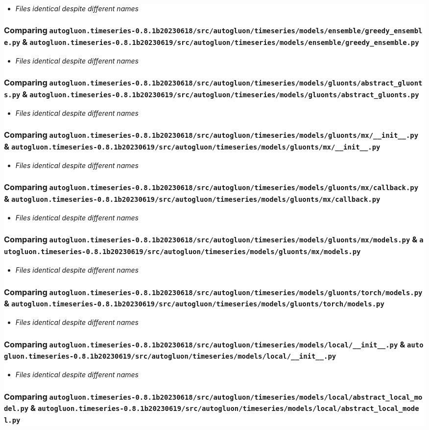  * *Files identical despite different names*

### Comparing `autogluon.timeseries-0.8.1b20230618/src/autogluon/timeseries/models/ensemble/greedy_ensemble.py` & `autogluon.timeseries-0.8.1b20230619/src/autogluon/timeseries/models/ensemble/greedy_ensemble.py`

 * *Files identical despite different names*

### Comparing `autogluon.timeseries-0.8.1b20230618/src/autogluon/timeseries/models/gluonts/abstract_gluonts.py` & `autogluon.timeseries-0.8.1b20230619/src/autogluon/timeseries/models/gluonts/abstract_gluonts.py`

 * *Files identical despite different names*

### Comparing `autogluon.timeseries-0.8.1b20230618/src/autogluon/timeseries/models/gluonts/mx/__init__.py` & `autogluon.timeseries-0.8.1b20230619/src/autogluon/timeseries/models/gluonts/mx/__init__.py`

 * *Files identical despite different names*

### Comparing `autogluon.timeseries-0.8.1b20230618/src/autogluon/timeseries/models/gluonts/mx/callback.py` & `autogluon.timeseries-0.8.1b20230619/src/autogluon/timeseries/models/gluonts/mx/callback.py`

 * *Files identical despite different names*

### Comparing `autogluon.timeseries-0.8.1b20230618/src/autogluon/timeseries/models/gluonts/mx/models.py` & `autogluon.timeseries-0.8.1b20230619/src/autogluon/timeseries/models/gluonts/mx/models.py`

 * *Files identical despite different names*

### Comparing `autogluon.timeseries-0.8.1b20230618/src/autogluon/timeseries/models/gluonts/torch/models.py` & `autogluon.timeseries-0.8.1b20230619/src/autogluon/timeseries/models/gluonts/torch/models.py`

 * *Files identical despite different names*

### Comparing `autogluon.timeseries-0.8.1b20230618/src/autogluon/timeseries/models/local/__init__.py` & `autogluon.timeseries-0.8.1b20230619/src/autogluon/timeseries/models/local/__init__.py`

 * *Files identical despite different names*

### Comparing `autogluon.timeseries-0.8.1b20230618/src/autogluon/timeseries/models/local/abstract_local_model.py` & `autogluon.timeseries-0.8.1b20230619/src/autogluon/timeseries/models/local/abstract_local_model.py`
